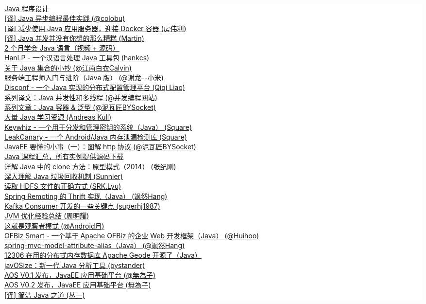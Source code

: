 [Java 程序设计](http://weekly.manong.io/bounce?url=https%3A%2F%2Fwww.coursera.org%2Fcourse%2Fpkujava&aid=1974&nid=63)  
[[译] Java 异步编程最佳实践 (@colobu)](http://weekly.manong.io/bounce?url=http%3A%2F%2Fcolobu.com%2F2015%2F03%2F24%2FBest-Practices-of-Asynchronous-Programming-With-Java%2F&aid=2008&nid=64)  
[[译] 减少使用 Java 应用服务器，迎接 Docker 容器 (房伟利)](http://weekly.manong.io/bounce?url=http%3A%2F%2Fdockerone.com%2Farticle%2F267&aid=2044&nid=65)  
[[译] Java 并发并没有你想的那么糟糕 (Martin)](http://weekly.manong.io/bounce?url=http%3A%2F%2Fwww.importnew.com%2F15410.html&aid=2045&nid=65)  
[2 个月学会 Java 语言（视频 + 源码）](http://weekly.manong.io/bounce?url=http%3A%2F%2Fwww.jikexueyuan.com%2Fevent%2Fjava.html%3Fhmsr%3Dmanong_tool_java_65&aid=2057&nid=65)  
[HanLP - 一个汉语言处理 Java 工具包 (hankcs)](http://weekly.manong.io/bounce?url=https%3A%2F%2Fgithub.com%2Fhankcs%2FHanLP&aid=2069&nid=65)  
[关于 Java 集合的小抄 (@江南白衣Calvin)](http://weekly.manong.io/bounce?url=http%3A%2F%2Fcalvin1978.blogcn.com%2Farticles%2Fcollection.html&aid=2126&nid=67)  
[服务端工程师入门与进阶（Java 版） (@谢龙--小米)](http://weekly.manong.io/bounce?url=http%3A%2F%2Fxielong.me%2F2015%2F04%2F16%2F%25E6%259C%258D%25E5%258A%25A1%25E7%25AB%25AF%25E5%25B7%25A5%25E7%25A8%258B%25E5%25B8%2588%25E5%2585%25A5%25E9%2597%25A8%25E4%25B8%258E%25E8%25BF%259B%25E9%2598%25B6Java%25E7%2589%2588%2F&aid=2142&nid=67)  
[Disconf - 一个 Java 实现的分布式配置管理平台 (Qiqi Liao)](http://weekly.manong.io/bounce?url=https%3A%2F%2Fgithub.com%2Fknightliao%2Fdisconf&aid=2155&nid=67)  
[系列译文：Java 并发性和多线程 (@并发编程网站)](http://weekly.manong.io/bounce?url=http%3A%2F%2Fifeve.com%2Fjava-concurrency-thread-directory%2F&aid=2170&nid=68)  
[系列文章：Java 容器 & 泛型 (@泥瓦匠BYSocket)](http://weekly.manong.io/bounce?url=http%3A%2F%2Fwww.bysocket.com%2F%3Fcat%3D12&aid=2171&nid=68)  
[大量 Java 学习资源 (Andreas Kull)](http://weekly.manong.io/bounce?url=https%3A%2F%2Fgithub.com%2Fakullpp%2Fawesome-java&aid=2189&nid=68)  
[Keywhiz - 一个用于分发和管理密钥的系统（Java） (Square)](http://weekly.manong.io/bounce?url=http%3A%2F%2Fsquare.github.io%2Fkeywhiz%2F&aid=2193&nid=68)  
[LeakCanary - 一个 Android/Java 内存泄漏检测库 (Square)](http://weekly.manong.io/bounce?url=https%3A%2F%2Fgithub.com%2Fsquare%2Fleakcanary&aid=2283&nid=70)  
[JavaEE 要懂的小事（一）：图解 http 协议 (@泥瓦匠BYSocket)](http://weekly.manong.io/bounce?url=http%3A%2F%2Fwww.bysocket.com%2F%3Fp%3D282&aid=2365&nid=72)  
[Java 课程汇总，所有实例提供源码下载](http://weekly.manong.io/bounce?url=http%3A%2F%2Fe.jikexueyuan.com%2Fjava.html%3Fhmsr%3Dmanong_tool_java_73&aid=2456&nid=73)  
[详解 Java 中的 clone 方法：原型模式（2014） (张纪刚)](http://weekly.manong.io/bounce?url=http%3A%2F%2Fblog.csdn.net%2Fzhangjg_blog%2Farticle%2Fdetails%2F18369201&aid=2490&nid=74)  
[深入理解 Java 垃圾回收机制 (Sunnier)](http://weekly.manong.io/bounce?url=http%3A%2F%2Fwww.cnblogs.com%2Fsunniest%2Fp%2F4575144.html&aid=2615&nid=76)  
[读取 HDFS 文件的正确方式 (SRK.Lyu)](http://weekly.manong.io/bounce?url=http%3A%2F%2Fstackbox.org%2F2015-06-right-way-to-read-hdfs-file%2F&aid=2616&nid=76)  
[Spring Remoting 的 Thrift 实现（Java） (飒然Hang)](http://weekly.manong.io/bounce?url=https%3A%2F%2Fgithub.com%2Fsuperhj1987%2Fspring-remoting-thrift&aid=2643&nid=76)  
[Kafka Consumer 开发的一些关键点 (superhj1987)](http://weekly.manong.io/bounce?url=https%3A%2F%2Fgithub.com%2Fsuperhj1987%2Fkafka-study%2Fblob%2Fmaster%2Fdoc%2Fkafka-consumer.md&aid=2670&nid=76)  
[JVM 优化经验总结 (周明耀)](http://weekly.manong.io/bounce?url=http%3A%2F%2Fwww.ibm.com%2Fdeveloperworks%2Fcn%2Fjava%2Fj-lo-jvm-optimize-experience%2Findex.html&aid=2730&nid=77)  
[这就是观察者模式 (@Android月)](http://weekly.manong.io/bounce?url=http%3A%2F%2Fdroidyue.com%2Fblog%2F2015%2F06%2F27%2Fdesgign-pattern-observer%2F&aid=2700&nid=77)  
[OFBiz Smart - 一个基于 Apache OFBiz 的企业 Web 开发框架（Java） (@Huihoo)](http://weekly.manong.io/bounce?url=https%3A%2F%2Fgithub.com%2Fhuihoo%2Fofbiz-smart&aid=2727&nid=77)  
[spring-mvc-model-attribute-alias（Java） (@飒然Hang)](http://weekly.manong.io/bounce?url=https%3A%2F%2Fgithub.com%2Fsuperhj1987%2Fspring-mvc-model-attribute-alias&aid=2723&nid=77)  
[12306 在用的分布式内存数据库 Apache Geode 开源了（Java）](http://weekly.manong.io/bounce?url=https%3A%2F%2Fgithub.com%2Fapache%2Fincubator-geode&aid=2718&nid=77)  
[javOSize：新一代 Java 分析工具 (bystander)](http://weekly.manong.io/bounce?url=http%3A%2F%2Fleaver.me%2F2015%2F07%2F04%2FjavOSize-%25E6%2596%25B0%25E4%25B8%2580%25E4%25BB%25A3java%25E5%2588%2586%25E6%259E%2590%25E5%25B7%25A5%25E5%2585%25B7%2F&aid=2820&nid=78)  
[AOS V0.1 发布，JavaEE 应用基础平台 (@無為子)](http://weekly.manong.io/bounce?url=http%3A%2F%2Fwww.oschina.net%2Fnews%2F63745%2Faos-0-1&aid=2826&nid=78)  
[AOS V0.2 发布，JavaEE 应用基础平台 (無為子)](http://weekly.manong.io/bounce?url=http%3A%2F%2Fwww.oschina.net%2Fnews%2F64205%2Faos-0-2&aid=2895&nid=79)  
[[译] 简洁 Java 之道 (丛一)](http://weekly.manong.io/bounce?url=http%3A%2F%2Fwww.infoq.com%2Fcn%2Farticles%2FConcise-Java&aid=2925&nid=80)  